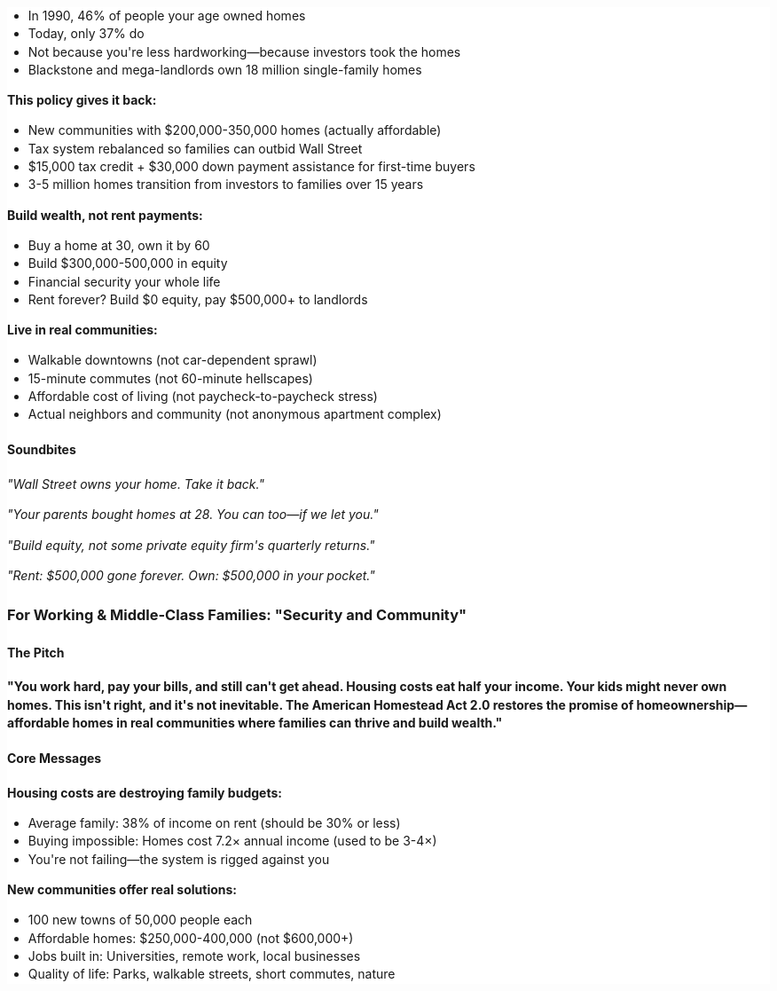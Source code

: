 - In 1990, 46% of people your age owned homes
- Today, only 37% do
- Not because you're less hardworking—because investors took the homes
- Blackstone and mega-landlords own 18 million single-family homes

**This policy gives it back:**

- New communities with $200,000-350,000 homes (actually affordable)
- Tax system rebalanced so families can outbid Wall Street
- $15,000 tax credit + $30,000 down payment assistance for first-time buyers
- 3-5 million homes transition from investors to families over 15 years

**Build wealth, not rent payments:**

- Buy a home at 30, own it by 60
- Build $300,000-500,000 in equity
- Financial security your whole life
- Rent forever? Build $0 equity, pay $500,000+ to landlords

**Live in real communities:**

- Walkable downtowns (not car-dependent sprawl)
- 15-minute commutes (not 60-minute hellscapes)
- Affordable cost of living (not paycheck-to-paycheck stress)
- Actual neighbors and community (not anonymous apartment complex)

#### Soundbites

_"Wall Street owns your home. Take it back."_

_"Your parents bought homes at 28. You can too—if we let you."_

_"Build equity, not some private equity firm's quarterly returns."_

_"Rent: $500,000 gone forever. Own: $500,000 in your pocket."_

### For Working & Middle-Class Families: "Security and Community"

#### The Pitch

**"You work hard, pay your bills, and still can't get ahead. Housing costs eat half your income. Your kids might never own homes. This isn't right, and it's not inevitable. The American Homestead Act 2.0 restores the promise of homeownership—affordable homes in real communities where families can thrive and build wealth."**

#### Core Messages

**Housing costs are destroying family budgets:**

- Average family: 38% of income on rent (should be 30% or less)
- Buying impossible: Homes cost 7.2× annual income (used to be 3-4×)
- You're not failing—the system is rigged against you

**New communities offer real solutions:**

- 100 new towns of 50,000 people each
- Affordable homes: $250,000-400,000 (not $600,000+)
- Jobs built in: Universities, remote work, local businesses
- Quality of life: Parks, walkable streets, short commutes, nature
